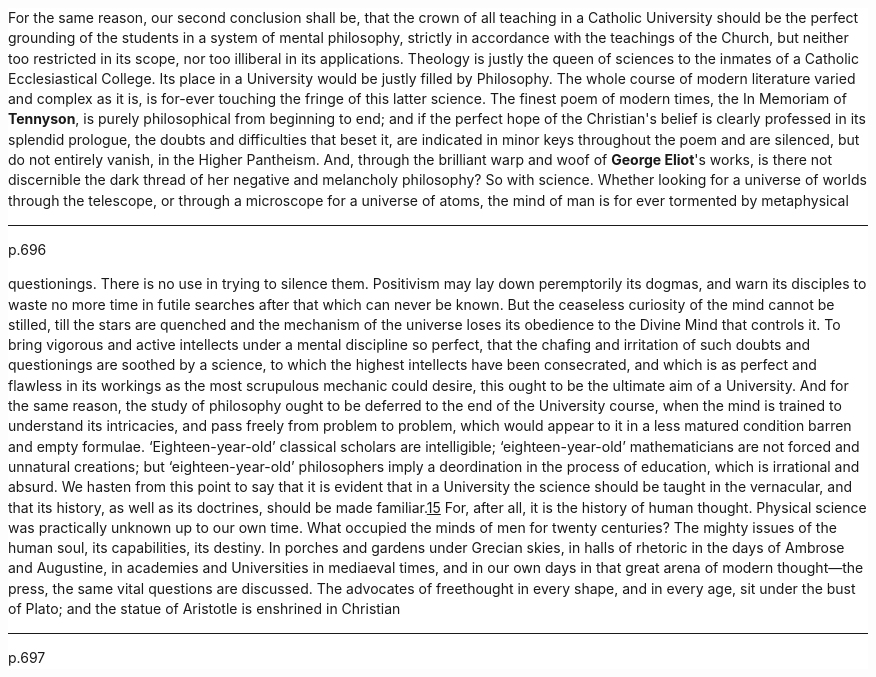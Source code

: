 
For the same reason, our second conclusion shall be, that the crown of all teaching in a Catholic University should be the perfect grounding of the students in a system of mental philosophy, strictly in accordance with the teachings of the Church, but neither too restricted in its scope, nor too illiberal in its applications. Theology is justly the queen of sciences to the inmates of a Catholic Ecclesiastical College. Its place in a University would be justly filled by Philosophy. The whole course of modern literature varied and complex as it is, is for-ever touching the fringe of this latter science. The finest poem of modern times, the In Memoriam of **Tennyson**, is purely philosophical from beginning to end; and if the perfect hope of the Christian's belief is clearly professed in its splendid prologue, the doubts and difficulties that beset it, are indicated in minor keys throughout the poem and are silenced, but do not entirely vanish, in the Higher Pantheism. And, through the brilliant warp and woof of **George Eliot**'s works, is there not discernible the dark thread of her negative and melancholy philosophy? So with science. Whether looking for a universe of worlds through the telescope, or through a microscope for a universe of atoms, the mind of man is for ever tormented by metaphysical 



---

p.696



questionings. There is no use in trying to silence them. Positivism may lay down peremptorily its dogmas, and warn its disciples to waste no more time in futile searches after that which can never be known. But the ceaseless curiosity of the mind cannot be stilled, till the stars are quenched and the mechanism of the universe loses its obedience to the Divine Mind that controls it. To bring vigorous and active intellects under a mental discipline so perfect, that the chafing and irritation of such doubts and questionings are soothed by a science, to which the highest intellects have been consecrated, and which is as perfect and flawless in its workings as the most scrupulous mechanic could desire, this ought to be the ultimate aim of a University. And for the same reason, the study of philosophy ought to be deferred to the end of the University course, when the mind is trained to understand its intricacies, and pass freely from problem to problem, which would appear to it in a less matured condition barren and empty formulae. ‘Eighteen-year-old’ classical scholars are intelligible; ‘eighteen-year-old’ mathematicians are not forced and unnatural creations; but ‘eighteen-year-old’ philosophers imply a deordination in the process of education, which is irrational and absurd. We hasten from this point to say that it is evident that in a University the science should be taught in the vernacular, and that its history, as well as its doctrines, should be made familiar.[15](javascript:footNote('E880000-002/note015.html')) For, after all, it is the history of human thought. Physical science was practically unknown up to our own time. What occupied the minds of men for twenty centuries? The mighty issues of the human soul, its capabilities, its destiny. In porches and gardens under Grecian skies, in halls of rhetoric in the days of Ambrose and Augustine, in academies and Universities in mediaeval times, and in our own days in that great arena of modern thought—the press, the same vital questions are discussed. The advocates of freethought in every shape, and in every age, sit under the bust of Plato; and the statue of Aristotle is enshrined in Christian 



---

p.697


